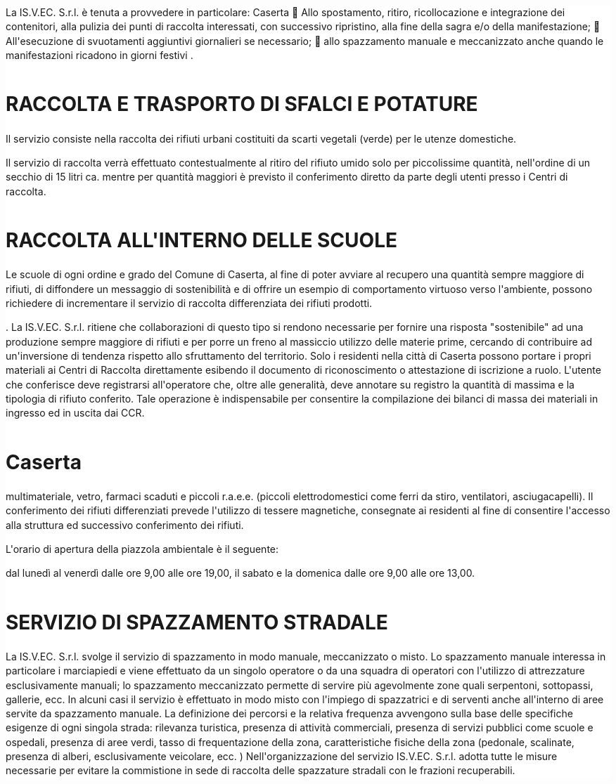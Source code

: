 La IS.V.EC. S.r.l. è tenuta a provvedere in particolare: Caserta  Allo spostamento, ritiro, ricollocazione e integrazione dei contenitori, alla pulizia dei punti di raccolta interessati, con successivo ripristino, alla fine della sagra e/o della manifestazione;  All'esecuzione di svuotamenti aggiuntivi giornalieri se necessario;  allo spazzamento manuale e meccanizzato anche quando le manifestazioni ricadono in giorni festivi .

# RACCOLTA E TRASPORTO DI SFALCI E POTATURE
Il servizio consiste nella raccolta dei rifiuti urbani costituiti da scarti vegetali (verde) per le utenze domestiche.

Il servizio di raccolta verrà effettuato contestualmente al ritiro del rifiuto umido solo per piccolissime quantità, nell'ordine di un secchio di 15 litri ca. mentre per quantità maggiori è previsto il conferimento diretto da parte degli utenti presso i Centri di raccolta.

# RACCOLTA ALL'INTERNO DELLE SCUOLE
Le scuole di ogni ordine e grado del Comune di Caserta, al fine di poter avviare al recupero una quantità sempre maggiore di rifiuti, di diffondere un messaggio di sostenibilità e di offrire un esempio di comportamento virtuoso verso l'ambiente, possono richiedere di incrementare il servizio di raccolta differenziata dei rifiuti prodotti.

. La IS.V.EC. S.r.l. ritiene che collaborazioni di questo tipo si rendono necessarie per fornire una risposta "sostenibile" ad una produzione sempre maggiore di rifiuti e per porre un freno al massiccio utilizzo delle materie prime, cercando di contribuire ad un'inversione di tendenza rispetto allo sfruttamento del territorio. Solo i residenti nella città di Caserta possono portare i propri materiali ai Centri di Raccolta direttamente esibendo il documento di riconoscimento o attestazione di iscrizione a ruolo. L'utente che conferisce deve registrarsi all'operatore che, oltre alle generalità, deve annotare su registro la quantità di massima e la tipologia di rifiuto conferito. Tale operazione è indispensabile per consentire la compilazione dei bilanci di massa dei materiali in ingresso ed in uscita dai CCR. 

# Caserta
multimateriale, vetro, farmaci scaduti e piccoli r.a.e.e. (piccoli elettrodomestici come ferri da stiro, ventilatori, asciugacapelli). Il conferimento dei rifiuti differenziati prevede l'utilizzo di tessere magnetiche, consegnate ai residenti al fine di consentire l'accesso alla struttura ed successivo conferimento dei rifiuti.

L'orario di apertura della piazzola ambientale è il seguente:

dal lunedì al venerdì dalle ore 9,00 alle ore 19,00, il sabato e la domenica dalle ore 9,00 alle ore 13,00.

# SERVIZIO DI SPAZZAMENTO STRADALE
La IS.V.EC. S.r.l. svolge il servizio di spazzamento in modo manuale, meccanizzato o misto. Lo spazzamento manuale interessa in particolare i marciapiedi e viene effettuato da un singolo operatore o da una squadra di operatori con l'utilizzo di attrezzature esclusivamente manuali; lo spazzamento meccanizzato permette di servire più agevolmente zone quali serpentoni, sottopassi, gallerie, ecc. In alcuni casi il servizio è effettuato in modo misto con l'impiego di spazzatrici e di serventi anche all'interno di aree servite da spazzamento manuale. La definizione dei percorsi e la relativa frequenza avvengono sulla base delle specifiche esigenze di ogni singola strada: rilevanza turistica, presenza di attività commerciali, presenza di servizi pubblici come scuole e ospedali, presenza di aree verdi, tasso di frequentazione della zona, caratteristiche fisiche della zona (pedonale, scalinate, presenza di alberi, esclusivamente veicolare, ecc. ) Nell'organizzazione del servizio IS.V.EC. S.r.l. adotta tutte le misure necessarie per evitare la commistione in sede di raccolta delle spazzature stradali con le frazioni recuperabili.
